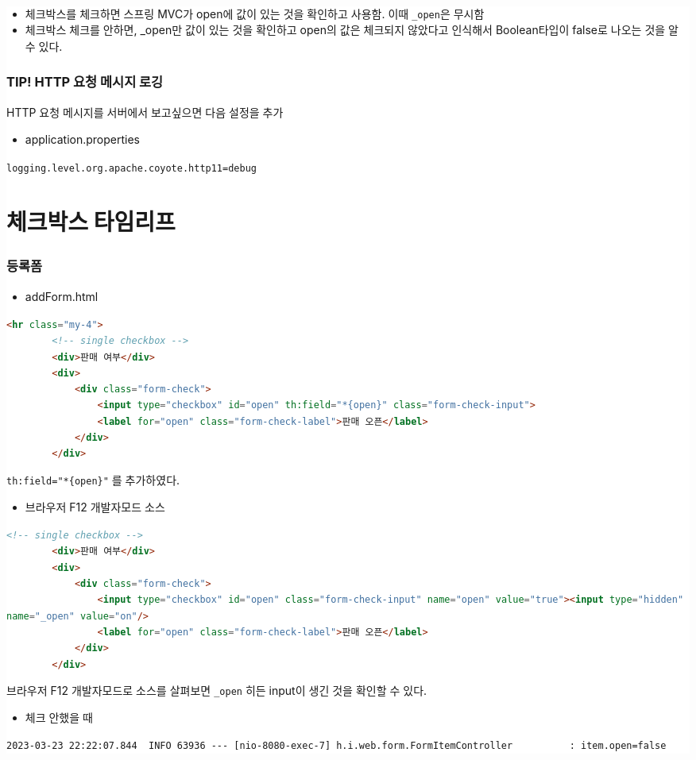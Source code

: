 - 체크박스를 체크하면 스프링 MVC가 open에 값이 있는 것을 확인하고 사용함. 이때 `_open`은 무시함
- 체크박스 체크를 안하면, _open만 값이 있는 것을 확인하고 open의 값은 체크되지 않았다고 인식해서 Boolean타입이 false로 나오는 것을 알 수 있다.

### TIP! HTTP 요청 메시지 로깅

HTTP 요청 메시지를 서버에서 보고싶으면 다음 설정을 추가

- application.properties

```
logging.level.org.apache.coyote.http11=debug
```

# 체크박스 타임리프

### 등록폼

- addForm.html

```html
<hr class="my-4">
        <!-- single checkbox -->
        <div>판매 여부</div>
        <div>
            <div class="form-check">
                <input type="checkbox" id="open" th:field="*{open}" class="form-check-input">
                <label for="open" class="form-check-label">판매 오픈</label>
            </div>
        </div>
```

`th:field="*{open}"` 를 추가하였다.

- 브라우저 F12 개발자모드 소스

```html
<!-- single checkbox -->
        <div>판매 여부</div>
        <div>
            <div class="form-check">
                <input type="checkbox" id="open" class="form-check-input" name="open" value="true"><input type="hidden" name="_open" value="on"/>
                <label for="open" class="form-check-label">판매 오픈</label>
            </div>
        </div>
```

브라우저 F12 개발자모드로 소스를 살펴보면  `_open` 히든 input이 생긴 것을 확인할 수 있다.

- 체크 안했을 때

```
2023-03-23 22:22:07.844  INFO 63936 --- [nio-8080-exec-7] h.i.web.form.FormItemController          : item.open=false
```
